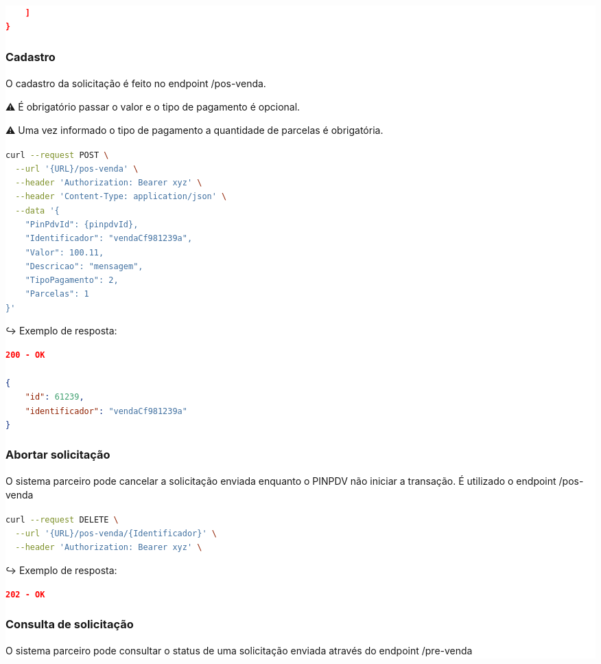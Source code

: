 ````json
	]
}
````

### Cadastro
O cadastro da solicitação é feito no endpoint /pos-venda. 

⚠️ É obrigatório passar o valor e o tipo de pagamento é opcional. 

⚠️ Uma vez informado o tipo de pagamento a quantidade de parcelas é obrigatória.

````bash
curl --request POST \
  --url '{URL}/pos-venda' \
  --header 'Authorization: Bearer xyz' \
  --header 'Content-Type: application/json' \
  --data '{
    "PinPdvId": {pinpdvId},
    "Identificador": "vendaCf981239a",
    "Valor": 100.11,
    "Descricao": "mensagem",
    "TipoPagamento": 2,
    "Parcelas": 1
}'
````
↪️ Exemplo de resposta:
````json
200 - OK

{
	"id": 61239,
	"identificador": "vendaCf981239a"
}
````


### Abortar solicitação
O sistema parceiro pode cancelar a solicitação enviada enquanto o PINPDV não iniciar a transação. É utilizado o endpoint /pos-venda

````bash
curl --request DELETE \
  --url '{URL}/pos-venda/{Identificador}' \
  --header 'Authorization: Bearer xyz' \
````
↪️ Exemplo de resposta:
````json
202 - OK
````

### Consulta de solicitação
O sistema parceiro pode consultar o status de uma solicitação enviada através do endpoint /pre-venda
